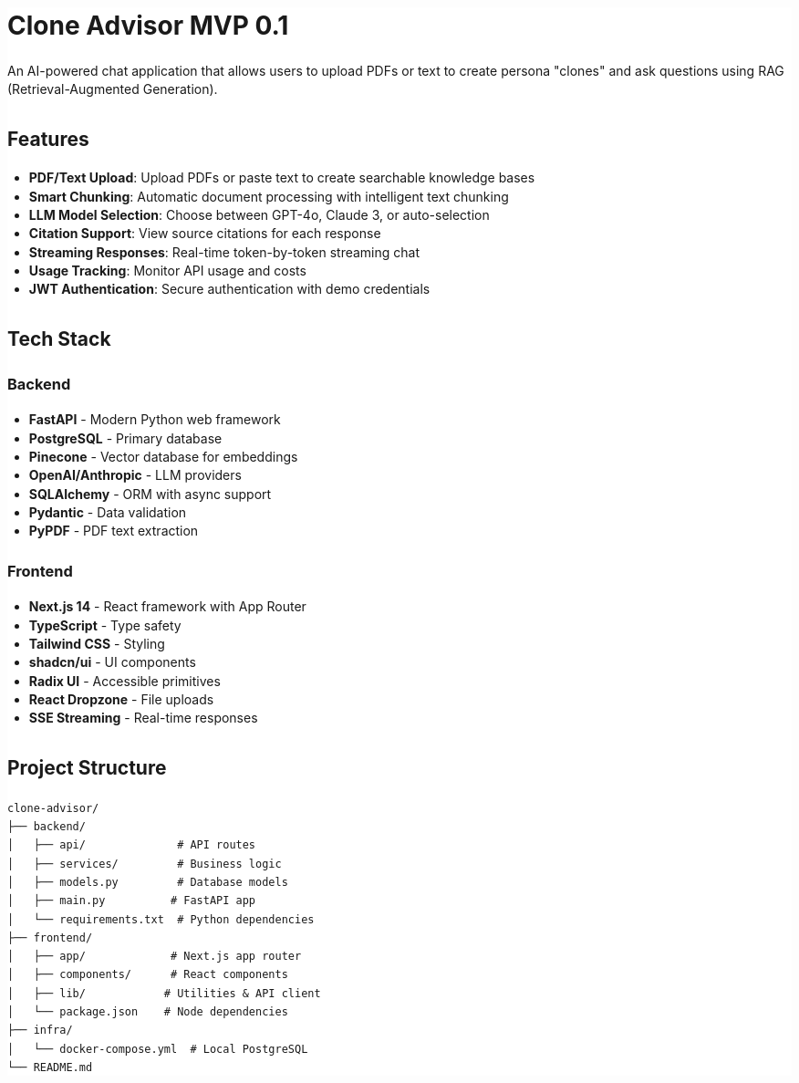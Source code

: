 # Clone Advisor MVP 0.1

An AI-powered chat application that allows users to upload PDFs or text to create persona "clones" and ask questions using RAG (Retrieval-Augmented Generation).

## Features

- **PDF/Text Upload**: Upload PDFs or paste text to create searchable knowledge bases
- **Smart Chunking**: Automatic document processing with intelligent text chunking
- **LLM Model Selection**: Choose between GPT-4o, Claude 3, or auto-selection
- **Citation Support**: View source citations for each response
- **Streaming Responses**: Real-time token-by-token streaming chat
- **Usage Tracking**: Monitor API usage and costs
- **JWT Authentication**: Secure authentication with demo credentials

## Tech Stack

### Backend
- **FastAPI** - Modern Python web framework
- **PostgreSQL** - Primary database
- **Pinecone** - Vector database for embeddings
- **OpenAI/Anthropic** - LLM providers
- **SQLAlchemy** - ORM with async support
- **Pydantic** - Data validation
- **PyPDF** - PDF text extraction

### Frontend
- **Next.js 14** - React framework with App Router
- **TypeScript** - Type safety
- **Tailwind CSS** - Styling
- **shadcn/ui** - UI components
- **Radix UI** - Accessible primitives
- **React Dropzone** - File uploads
- **SSE Streaming** - Real-time responses

## Project Structure

```
clone-advisor/
├── backend/
│   ├── api/              # API routes
│   ├── services/         # Business logic
│   ├── models.py         # Database models
│   ├── main.py          # FastAPI app
│   └── requirements.txt  # Python dependencies
├── frontend/
│   ├── app/             # Next.js app router
│   ├── components/      # React components
│   ├── lib/            # Utilities & API client
│   └── package.json    # Node dependencies
├── infra/
│   └── docker-compose.yml  # Local PostgreSQL
└── README.md
```

